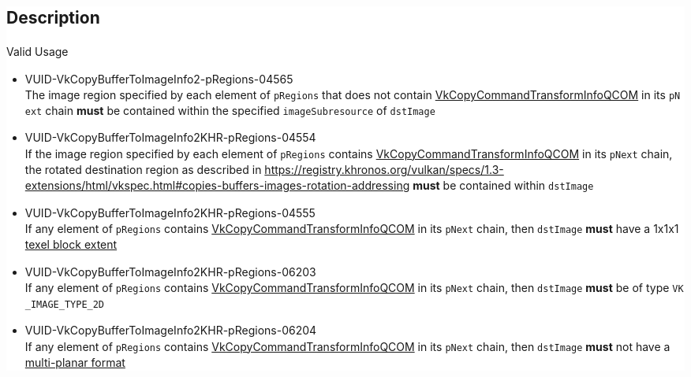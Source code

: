 ## <a href="#_description" class="anchor"></a>Description

Valid Usage

- <a href="#VUID-VkCopyBufferToImageInfo2-pRegions-04565"
  id="VUID-VkCopyBufferToImageInfo2-pRegions-04565"></a>
  VUID-VkCopyBufferToImageInfo2-pRegions-04565  
  The image region specified by each element of `pRegions` that does not
  contain
  [VkCopyCommandTransformInfoQCOM](https://registry.khronos.org/vulkan/specs/1.3-extensions/man/html/VkCopyCommandTransformInfoQCOM.html)
  in its `pNext` chain **must** be contained within the specified
  `imageSubresource` of `dstImage`

- <a href="#VUID-VkCopyBufferToImageInfo2KHR-pRegions-04554"
  id="VUID-VkCopyBufferToImageInfo2KHR-pRegions-04554"></a>
  VUID-VkCopyBufferToImageInfo2KHR-pRegions-04554  
  If the image region specified by each element of `pRegions` contains
  [VkCopyCommandTransformInfoQCOM](https://registry.khronos.org/vulkan/specs/1.3-extensions/man/html/VkCopyCommandTransformInfoQCOM.html)
  in its `pNext` chain, the rotated destination region as described in
  <a
  href="https://registry.khronos.org/vulkan/specs/1.3-extensions/html/vkspec.html#copies-buffers-images-rotation-addressing"
  class="bare" target="_blank"
  rel="noopener">https://registry.khronos.org/vulkan/specs/1.3-extensions/html/vkspec.html#copies-buffers-images-rotation-addressing</a>
  **must** be contained within `dstImage`

- <a href="#VUID-VkCopyBufferToImageInfo2KHR-pRegions-04555"
  id="VUID-VkCopyBufferToImageInfo2KHR-pRegions-04555"></a>
  VUID-VkCopyBufferToImageInfo2KHR-pRegions-04555  
  If any element of `pRegions` contains
  [VkCopyCommandTransformInfoQCOM](https://registry.khronos.org/vulkan/specs/1.3-extensions/man/html/VkCopyCommandTransformInfoQCOM.html)
  in its `pNext` chain, then `dstImage` **must** have a 1x1x1 <a
  href="https://registry.khronos.org/vulkan/specs/1.3-extensions/html/vkspec.html#formats-compatibility-classes"
  target="_blank" rel="noopener">texel block extent</a>

- <a href="#VUID-VkCopyBufferToImageInfo2KHR-pRegions-06203"
  id="VUID-VkCopyBufferToImageInfo2KHR-pRegions-06203"></a>
  VUID-VkCopyBufferToImageInfo2KHR-pRegions-06203  
  If any element of `pRegions` contains
  [VkCopyCommandTransformInfoQCOM](https://registry.khronos.org/vulkan/specs/1.3-extensions/man/html/VkCopyCommandTransformInfoQCOM.html)
  in its `pNext` chain, then `dstImage` **must** be of type
  `VK_IMAGE_TYPE_2D`

- <a href="#VUID-VkCopyBufferToImageInfo2KHR-pRegions-06204"
  id="VUID-VkCopyBufferToImageInfo2KHR-pRegions-06204"></a>
  VUID-VkCopyBufferToImageInfo2KHR-pRegions-06204  
  If any element of `pRegions` contains
  [VkCopyCommandTransformInfoQCOM](https://registry.khronos.org/vulkan/specs/1.3-extensions/man/html/VkCopyCommandTransformInfoQCOM.html)
  in its `pNext` chain, then `dstImage` **must** not have a <a
  href="https://registry.khronos.org/vulkan/specs/1.3-extensions/html/vkspec.html#formats-requiring-sampler-ycbcr-conversion"
  target="_blank" rel="noopener">multi-planar format</a>
